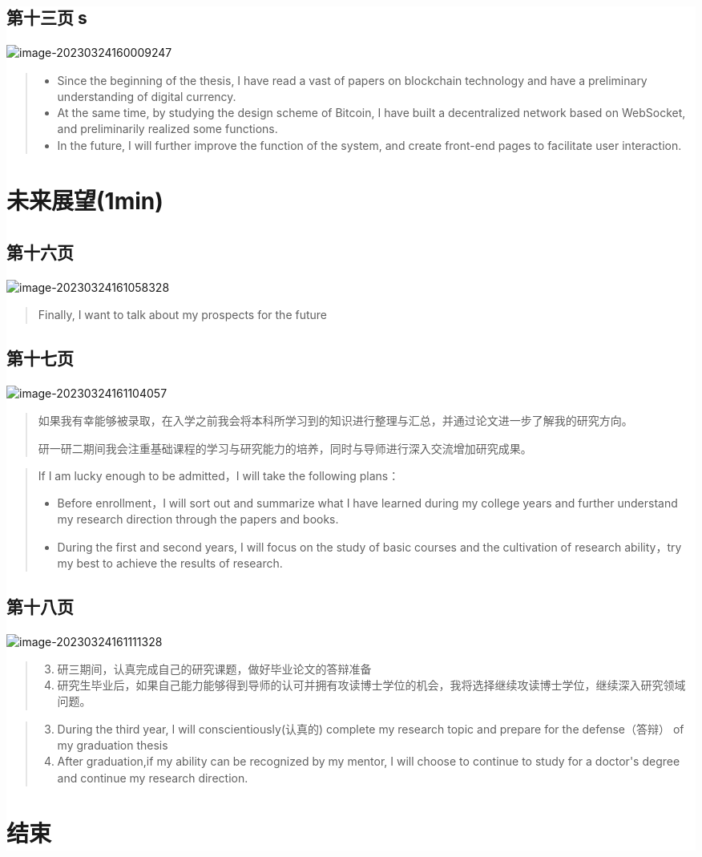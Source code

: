 ## 第十三页 s

![image-20230324160009247](https://typora-md-bucket.oss-cn-beijing.aliyuncs.com/image-20230324160009247.png)

> - Since the beginning of the thesis, I have read  a vast of papers on blockchain technology and have a preliminary understanding of digital currency. 
> - At the same time, by studying the design scheme of Bitcoin, I have built a decentralized network based on WebSocket, and preliminarily realized some functions. 
> - In the future, I will further improve the function of the system, and create front-end pages to facilitate user interaction.



#  未来展望(1min)

## 第十六页

![image-20230324161058328](https://typora-md-bucket.oss-cn-beijing.aliyuncs.com/image-20230324161058328.png)

> Finally, I want to talk about my prospects for the future

## 第十七页

![image-20230324161104057](https://typora-md-bucket.oss-cn-beijing.aliyuncs.com/image-20230324161104057.png)

> 如果我有幸能够被录取，在入学之前我会将本科所学习到的知识进行整理与汇总，并通过论文进一步了解我的研究方向。
>
> 研一研二期间我会注重基础课程的学习与研究能力的培养，同时与导师进行深入交流增加研究成果。

> If I am lucky enough to be admitted，I will take the following plans：
>
> -  Before enrollment，I will sort out and summarize what I have learned during my college years and further understand my research direction through the papers and books.
>
> - During the first and second years, I will focus on the study of basic courses and the cultivation of research ability，try my best to achieve the results of research.

## 第十八页

![image-20230324161111328](https://typora-md-bucket.oss-cn-beijing.aliyuncs.com/image-20230324161111328.png)

> 3. 研三期间，认真完成自己的研究课题，做好毕业论文的答辩准备
> 4. 研究生毕业后，如果自己能力能够得到导师的认可并拥有攻读博士学位的机会，我将选择继续攻读博士学位，继续深入研究领域问题。

> 3. During the third year, I will conscientiously(认真的)  complete my research topic and prepare for the defense（答辩） of my graduation thesis
> 2. After graduation,if my ability can be recognized by my mentor, I will choose to continue to study for a doctor's degree and continue my research direction.

# 结束
